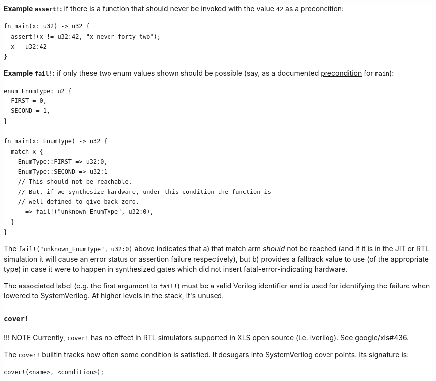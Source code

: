 **Example `assert!`:** if there is a function that should never be invoked with
the value `42` as a precondition:

```dslx
fn main(x: u32) -> u32 {
  assert!(x != u32:42, "x_never_forty_two");
  x - u32:42
}
```

**Example `fail!`:** if only these two enum values shown should be possible
(say, as a documented [precondition](https://en.wikipedia.org/wiki/Precondition)
for `main`):

```dslx
enum EnumType: u2 {
  FIRST = 0,
  SECOND = 1,
}

fn main(x: EnumType) -> u32 {
  match x {
    EnumType::FIRST => u32:0,
    EnumType::SECOND => u32:1,
    // This should not be reachable.
    // But, if we synthesize hardware, under this condition the function is
    // well-defined to give back zero.
    _ => fail!("unknown_EnumType", u32:0),
  }
}
```

The `fail!("unknown_EnumType", u32:0)` above indicates that a) that match arm
*should* not be reached (and if it is in the JIT or RTL simulation it will cause
an error status or assertion failure respectively), but b) provides a fallback
value to use (of the appropriate type) in case it were to happen in synthesized
gates which did not insert fatal-error-indicating hardware.

The associated label (e.g. the first argument to `fail!`) must be a valid
Verilog identifier and is used for identifying the failure when lowered to
SystemVerilog. At higher levels in the stack, it's unused.

### `cover!`

!!! NOTE
    Currently, `cover!` has no effect in RTL simulators supported in XLS open
    source (i.e. iverilog). See
    [google/xls#436](https://github.com/google/xls/issues/436).

The `cover!` builtin tracks how often some condition is satisfied. It desugars
into SystemVerilog cover points. Its signature is:

```
cover!(<name>, <condition>);
```
